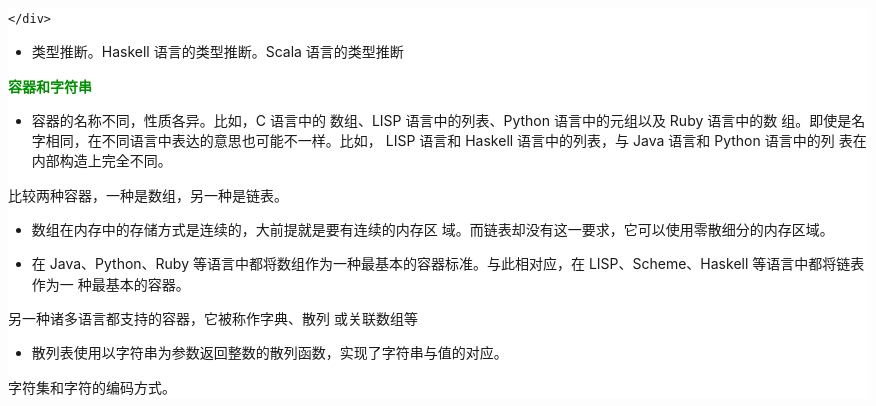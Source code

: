     </div>

-   <div>

    类型推断。Haskell 语言的类型推断。Scala 语言的类型推断

    </div>


<div style="font-weight: bold; color: rgb(0, 143, 0);">

容器和字符串

</div>

-   <div>

    容器的名称不同，性质各异。比如，C 语言中的 数组、LISP
    语言中的列表、Python 语言中的元组以及 Ruby 语言中的数
    组。即使是名字相同，在不同语言中表达的意思也可能不一样。比如， LISP
    语言和 Haskell 语言中的列表，与 Java 语言和 Python 语言中的列
    表在内部构造上完全不同。

    </div>

<div>

比较两种容器，一种是数组，另一种是链表。

</div>

-   <div>

    数组在内存中的存储方式是连续的，大前提就是要有连续的内存区
    域。而链表却没有这一要求，它可以使用零散细分的内存区域。

    </div>

-   <div>

    在 Java、Python、Ruby
    等语言中都将数组作为一种最基本的容器标准。与此相对应，在
    LISP、Scheme、Haskell 等语言中都将链表作为一 种最基本的容器。

    </div>

<div>

另一种诸多语言都支持的容器，它被称作字典、散列 或关联数组等

</div>

-   <div>

    散列表使用以字符串为参数返回整数的散列函数，实现了字符串与值的对应。

    </div>

<div>

字符集和字符的编码方式。

</div>
